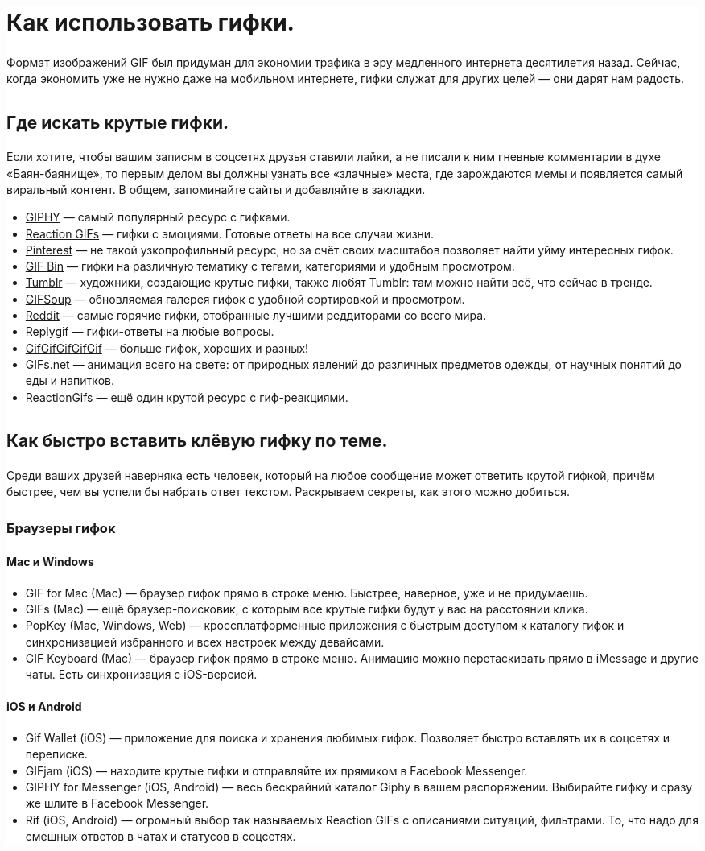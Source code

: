 # Как использовать гифки.

Формат изображений GIF был придуман для экономии трафика в эру медленного
интернета десятилетия назад. Сейчас, когда экономить уже не нужно даже на
мобильном интернете, гифки служат для других целей — они дарят нам радость.

## Где искать крутые гифки.

Если хотите, чтобы вашим записям в соцсетях друзья ставили лайки, а не писали к ним гневные комментарии в духе «Баян-баянище», то первым делом вы должны узнать все «злачные» места, где зарождаются мемы и появляется самый виральный контент. В общем, запоминайте сайты и добавляйте в закладки.

- [GIPHY](http://giphy.com/) — самый популярный ресурс с гифками.
- [Reaction GIFs](http://www.reactiongifs.com/) — гифки с эмоциями. Готовые ответы на все случаи жизни.
- [Pinterest](https://www.pinterest.com/) — не такой узкопрофильный ресурс, но за счёт своих масштабов позволяет найти уйму интересных гифок.
- [GIF Bin](http://www.gifbin.com/) — гифки на различную тематику с тегами, категориями и удобным просмотром.
- [Tumblr](https://www.tumblr.com/explore/trending) — художники, создающие крутые гифки, также любят Tumblr: там можно найти всё, что сейчас в тренде.
- [GIFSoup](http://gifsoup.com/) — обновляемая галерея гифок с удобной сортировкой и просмотром.
- [Reddit](https://www.reddit.com/r/gifs/) — самые горячие гифки, отобранные лучшими реддиторами со всего мира.
- [Replygif](http://replygif.net/) — гифки-ответы на любые вопросы.
- [GifGifGifGifGif](http://www.gifgifgifgifgif.com/) — больше гифок, хороших и разных!
- [GIFs.net](http://www.gifs.net/gif/) — анимация всего на свете: от природных явлений до различных предметов одежды, от научных понятий до еды и напитков.
- [ReactionGifs](http://reactiongifs.me/) — ещё один крутой ресурс с гиф-реакциями.

## Как быстро вставить клёвую гифку по теме.

Среди ваших друзей наверняка есть человек, который на любое сообщение может ответить крутой гифкой, причём быстрее, чем вы успели бы набрать ответ текстом. Раскрываем секреты, как этого можно добиться.

### Браузеры гифок

#### Mac и Windows

- GIF for Mac (Mac) — браузер гифок прямо в строке меню. Быстрее, наверное, уже и не придумаешь.
- GIFs (Mac) — ещё браузер-поисковик, с которым все крутые гифки будут у вас на расстоянии клика.
- PopKey (Mac, Windows, Web) — кроссплатформенные приложения с быстрым доступом к каталогу гифок и синхронизацией избранного и всех настроек между девайсами.
- GIF Keyboard (Mac) — браузер гифок прямо в строке меню. Анимацию можно перетаскивать прямо в iMessage и другие чаты. Есть синхронизация с iOS-версией.

#### iOS и Android

- Gif Wallet (iOS) — приложение для поиска и хранения любимых гифок. Позволяет быстро вставлять их в соцсетях и переписке.
- GIFjam (iOS) — находите крутые гифки и отправляйте их прямиком в Facebook Messenger.
- GIPHY for Messenger (iOS, Android) — весь бескрайний каталог Giphy в вашем распоряжении. Выбирайте гифку и сразу же шлите в Facebook Messenger.
- Rif (iOS, Android) — огромный выбор так называемых Reaction GIFs с описаниями ситуаций, фильтрами. То, что надо для смешных ответов в чатах и статусов в соцсетях.
